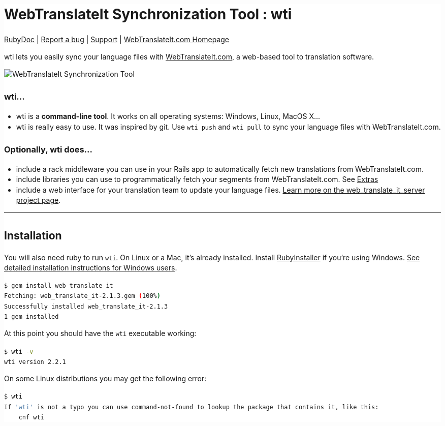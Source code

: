 # WebTranslateIt Synchronization Tool : wti

[RubyDoc](https://rubydoc.info/github/webtranslateit/webtranslateit/master) | 
[Report a bug](https://github.com/webtranslateit/webtranslateit/issues) | 
[Support](https://webtranslateit.com/support) |
[WebTranslateIt.com Homepage](https://webtranslateit.com)

wti lets you easily sync your language files with [WebTranslateIt.com](https://webtranslateit.com), a web-based tool to translation software.

<img src="http://edouard.baconfile.com.s3.us-east-1.amazonaws.com/web_translate_it/wti4.png" alt="WebTranslateIt Synchronization Tool" width="500px">

### wti...

* wti is a **command-line tool**. It works on all operating systems: Windows, Linux, MacOS X...
* wti is really easy to use. It was inspired by git. Use `wti push` and `wti pull` to sync your language files with WebTranslateIt.com.

### Optionally, wti does...

* include a rack middleware you can use in your Rails app to automatically fetch new translations from WebTranslateIt.com.
* include libraries you can use to programmatically fetch your segments from WebTranslateIt.com. See [Extras](https://github.com/webtranslateit/webtranslateit/wiki/Extras)
* include a web interface for your translation team to update your language files. [Learn more on the web_translate_it_server project page](https://github.com/webtranslateit/web_translate_it_server).

---

## Installation

You will also need ruby to run `wti`. On Linux or a Mac, it’s already installed. Install [RubyInstaller](http://rubyinstaller.org/) if you’re using Windows. [See detailed installation instructions for Windows users](https://github.com/webtranslateit/webtranslateit/wiki/Install-wti-on-Windows).

``` bash
$ gem install web_translate_it
Fetching: web_translate_it-2.1.3.gem (100%)
Successfully installed web_translate_it-2.1.3
1 gem installed
```
    
At this point you should have the `wti` executable working:

``` bash
$ wti -v
wti version 2.2.1
```

On some Linux distributions you may get the following error:

``` bash
$ wti
If 'wti' is not a typo you can use command-not-found to lookup the package that contains it, like this:
    cnf wti
```
